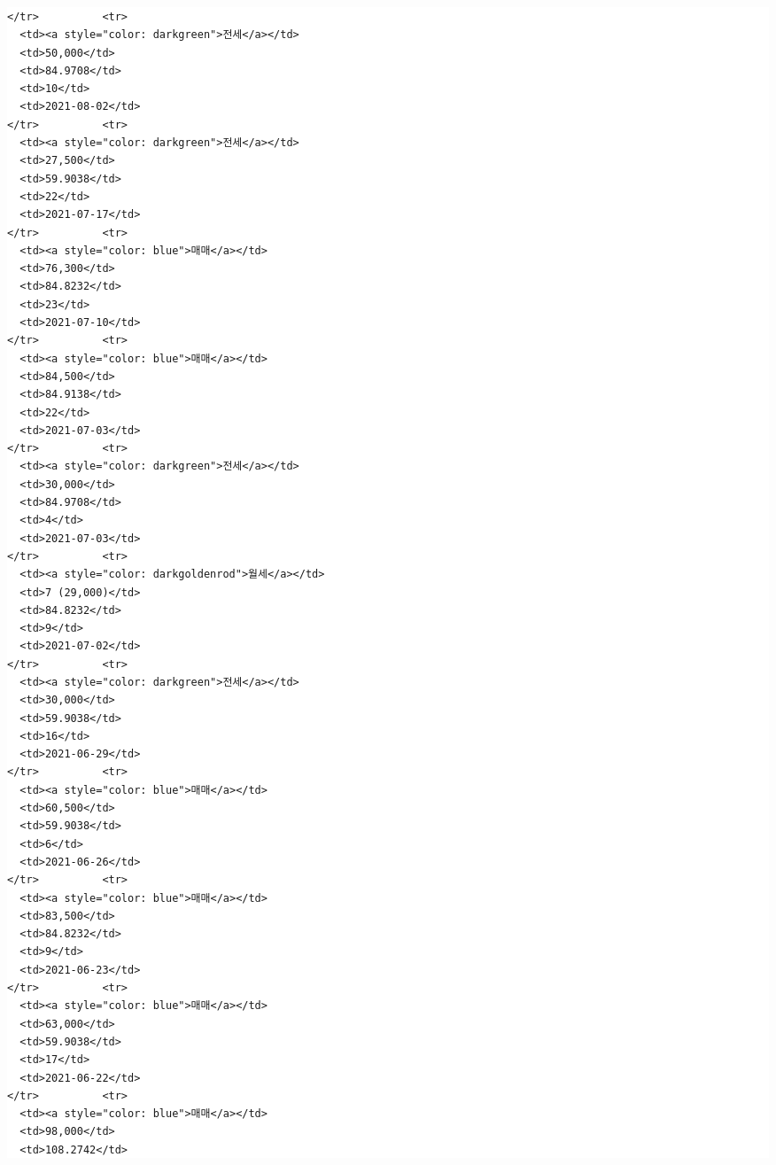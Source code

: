     </tr>          <tr>
      <td><a style="color: darkgreen">전세</a></td>
      <td>50,000</td>
      <td>84.9708</td>
      <td>10</td>
      <td>2021-08-02</td>
    </tr>          <tr>
      <td><a style="color: darkgreen">전세</a></td>
      <td>27,500</td>
      <td>59.9038</td>
      <td>22</td>
      <td>2021-07-17</td>
    </tr>          <tr>
      <td><a style="color: blue">매매</a></td>
      <td>76,300</td>
      <td>84.8232</td>
      <td>23</td>
      <td>2021-07-10</td>
    </tr>          <tr>
      <td><a style="color: blue">매매</a></td>
      <td>84,500</td>
      <td>84.9138</td>
      <td>22</td>
      <td>2021-07-03</td>
    </tr>          <tr>
      <td><a style="color: darkgreen">전세</a></td>
      <td>30,000</td>
      <td>84.9708</td>
      <td>4</td>
      <td>2021-07-03</td>
    </tr>          <tr>
      <td><a style="color: darkgoldenrod">월세</a></td>
      <td>7 (29,000)</td>
      <td>84.8232</td>
      <td>9</td>
      <td>2021-07-02</td>
    </tr>          <tr>
      <td><a style="color: darkgreen">전세</a></td>
      <td>30,000</td>
      <td>59.9038</td>
      <td>16</td>
      <td>2021-06-29</td>
    </tr>          <tr>
      <td><a style="color: blue">매매</a></td>
      <td>60,500</td>
      <td>59.9038</td>
      <td>6</td>
      <td>2021-06-26</td>
    </tr>          <tr>
      <td><a style="color: blue">매매</a></td>
      <td>83,500</td>
      <td>84.8232</td>
      <td>9</td>
      <td>2021-06-23</td>
    </tr>          <tr>
      <td><a style="color: blue">매매</a></td>
      <td>63,000</td>
      <td>59.9038</td>
      <td>17</td>
      <td>2021-06-22</td>
    </tr>          <tr>
      <td><a style="color: blue">매매</a></td>
      <td>98,000</td>
      <td>108.2742</td>